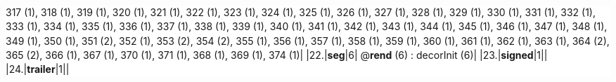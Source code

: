 317 (1), 318 (1), 319 (1), 320 (1), 321 (1), 322 (1), 323 (1), 324 (1), 325 (1), 326 (1), 327 (1), 328 (1), 329 (1), 330 (1), 331 (1), 332 (1), 333 (1), 334 (1), 335 (1), 336 (1), 337 (1), 338 (1), 339 (1), 340 (1), 341 (1), 342 (1), 343 (1), 344 (1), 345 (1), 346 (1), 347 (1), 348 (1), 349 (1), 350 (1), 351 (2), 352 (1), 353 (2), 354 (2), 355 (1), 356 (1), 357 (1), 358 (1), 359 (1), 360 (1), 361 (1), 362 (1), 363 (1), 364 (2), 365 (2), 366 (1), 367 (1), 370 (1), 371 (1), 368 (1), 369 (1), 374 (1)|
|22.|__seg__|6| @__rend__ (6) : decorInit (6)|
|23.|__signed__|1||
|24.|__trailer__|1||
